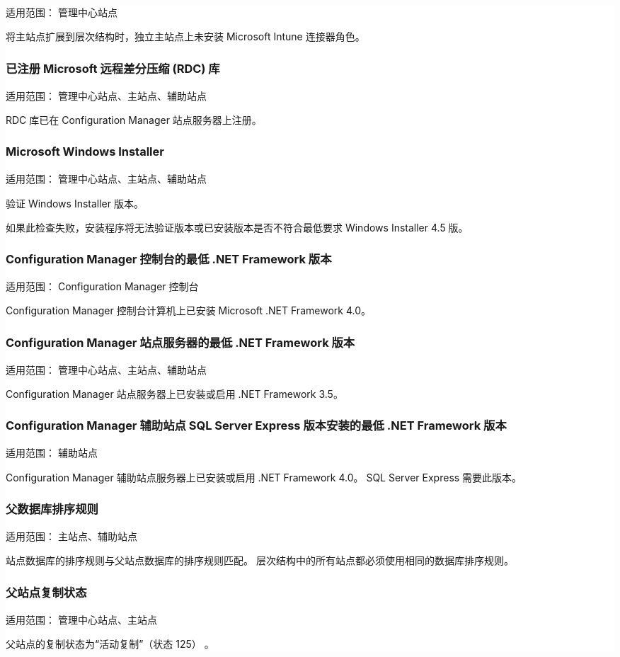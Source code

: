 适用范围：  管理中心站点

将主站点扩展到层次结构时，独立主站点上未安装 Microsoft Intune 连接器角色。

### <a name="microsoft-remote-differential-compression-rdc-library-registered"></a>已注册 Microsoft 远程差分压缩 (RDC) 库

适用范围：  管理中心站点、主站点、辅助站点

RDC 库已在 Configuration Manager 站点服务器上注册。

### <a name="microsoft-windows-installer"></a>Microsoft Windows Installer

适用范围：  管理中心站点、主站点、辅助站点

验证 Windows Installer 版本。

如果此检查失败，安装程序将无法验证版本或已安装版本是否不符合最低要求 Windows Installer 4.5 版。

### <a name="minimum-net-framework-version-for-configuration-manager-console"></a>Configuration Manager 控制台的最低 .NET Framework 版本

适用范围：  Configuration Manager 控制台

Configuration Manager 控制台计算机上已安装 Microsoft .NET Framework 4.0。

### <a name="minimum-net-framework-version-for-configuration-manager-site-server"></a>Configuration Manager 站点服务器的最低 .NET Framework 版本

适用范围：  管理中心站点、主站点、辅助站点

Configuration Manager 站点服务器上已安装或启用 .NET Framework 3.5。

### <a name="minimum-net-framework-version-for-sql-server-express-edition-installation-for-configuration-manager-secondary-site"></a>Configuration Manager 辅助站点 SQL Server Express 版本安装的最低 .NET Framework 版本

适用范围：  辅助站点

Configuration Manager 辅助站点服务器上已安装或启用 .NET Framework 4.0。 SQL Server Express 需要此版本。

### <a name="parent-database-collation"></a>父数据库排序规则

适用范围：  主站点、辅助站点

站点数据库的排序规则与父站点数据库的排序规则匹配。 层次结构中的所有站点都必须使用相同的数据库排序规则。

### <a name="parent-site-replication-status"></a>父站点复制状态

适用范围：  管理中心站点、主站点

父站点的复制状态为“活动复制”（状态 125）   。
